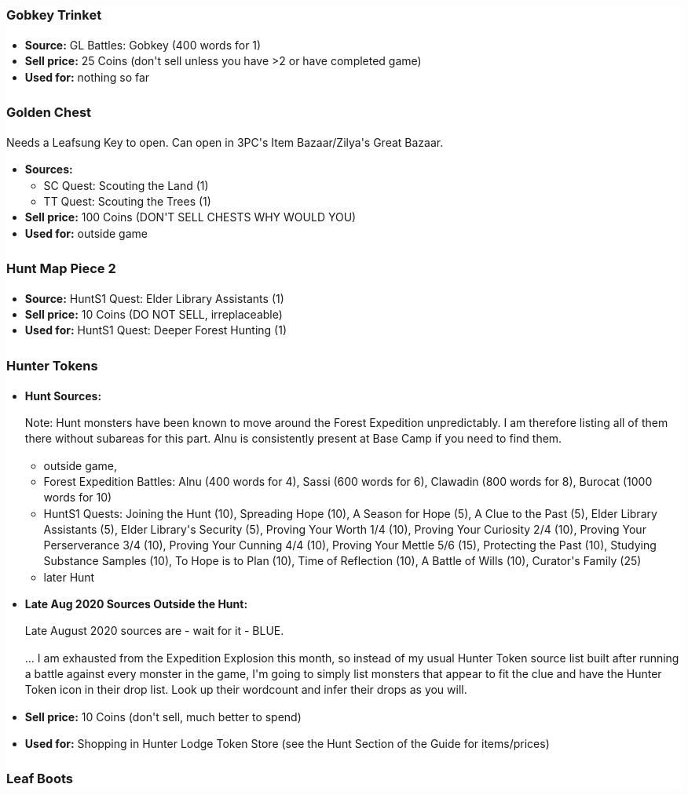 ### Gobkey Trinket

- **Source:** GL Battles: Gobkey (400 words for 1) 
- **Sell price:** 25 Coins (don't sell unless you have >2 or have completed game)
- **Used for:** nothing so far

### Golden Chest

Needs a Leafsung Key to open. Can open in 3PC's Item Bazaar/Zilya's Great Bazaar.

- **Sources:** 
  - SC Quest: Scouting the Land (1)
  - TT Quest: Scouting the Trees (1)
- **Sell price:** 100 Coins (DON'T SELL CHESTS WHY WOULD YOU)
- **Used for:** outside game

### Hunt Map Piece 2

- **Source:** HuntS1 Quest: Elder Library Assistants (1)
- **Sell price:** 10 Coins (DO NOT SELL, irreplaceable)
- **Used for:** HuntS1 Quest: Deeper Forest Hunting (1)

### Hunter Tokens

- **Hunt Sources:** 

  Note: Hunt monsters have been known to move around the Forest Expedition unpredictably. I am therefore listing all of them there without subareas for this part. Alnu is consistently present at Base Camp if you need to find them.

  - outside game,
  - Forest Expedition Battles: Alnu (400 words for 4), Sassi (600 words for 6), Clawadin (800 words for 8), Burocat (1000 words for 10)
  - HuntS1 Quests: Joining the Hunt (10), Spreading Hope (10), A Season for Hope (5), A Clue to the Past (5), Elder Library Assistants (5), Elder Library's Security (5), Proving Your Worth 1/4 (10), Proving Your Curiosity 2/4 (10), Proving Your Perserverance 3/4 (10), Proving Your Cunning 4/4 (10), Proving Your Mettle 5/6 (15), Protecting the Past (10), Studying Substance Samples (10), To Hope is to Plan (10), Time of Reflection (10), A Battle of Wills (10), Curator's Family (25)
  - later Hunt

- **Late Aug 2020 Sources Outside the Hunt:**

  Late August 2020 sources are - wait for it - BLUE. 

  ... I am exhausted from the Expedition Explosion this month, so instead of my usual Hunter Token source list built after running a battle against every monster in the game, I'm going to simply list monsters that appear to fit the clue and have the Hunter Token icon in their drop list. Look up their wordcount and infer their drops as you will.
  
- **Sell price:** 10 Coins (don't sell, much better to spend)

- **Used for:** Shopping in Hunter Lodge Token Store (see the Hunt Section of the Guide for items/prices)

### Leaf Boots
